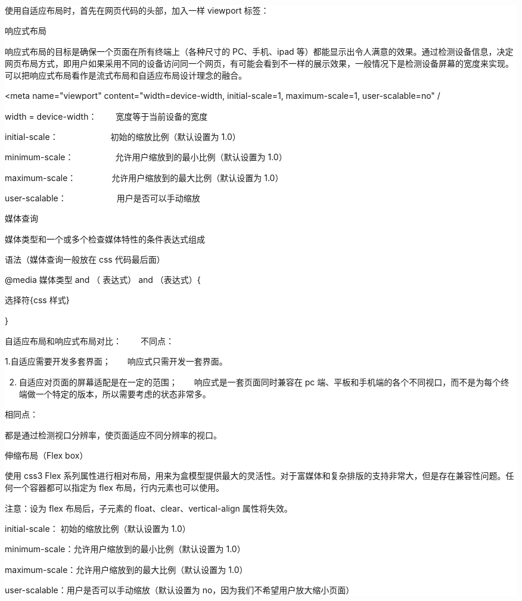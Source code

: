 使用自适应布局时，首先在网页代码的头部，加入一样 viewport 标签：

<meta name="viewport" content="width=device-width, initial-scale=1" />
响应式布局

响应式布局的目标是确保一个页面在所有终端上（各种尺寸的 PC、手机、ipad 等）都能显示出令人满意的效果。通过检测设备信息，决定网页布局方式，即用户如果采用不同的设备访问同一个网页，有可能会看到不一样的展示效果，一般情况下是检测设备屏幕的宽度来实现。可以把响应式布局看作是流式布局和自适应布局设计理念的融合。

<meta name="viewport" content="width=device-width, initial-scale=1, maximum-scale=1, user-scalable=no" /

width = device-width：　　 宽度等于当前设备的宽度

initial-scale： 　　　　　　初始的缩放比例（默认设置为 1.0）

minimum-scale：　　　　　允许用户缩放到的最小比例（默认设置为 1.0）

maximum-scale：　　　　 允许用户缩放到的最大比例（默认设置为 1.0）

user-scalable：　　　　　　用户是否可以手动缩放

媒体查询

媒体类型和一个或多个检查媒体特性的条件表达式组成

语法（媒体查询一般放在 css 代码最后面）

@media 媒体类型 and （ 表达式） and （表达式）{

选择符{css 样式}

}

自适应布局和响应式布局对比：
　　不同点：

1.自适应需要开发多套界面；　　响应式只需开发一套界面。

2. 自适应对页面的屏幕适配是在一定的范围；　　响应式是一套页面同时兼容在 pc 端、平板和手机端的各个不同视口，而不是为每个终端做一个特定的版本，所以需要考虑的状态非常多。

相同点：

都是通过检测视口分辨率，使页面适应不同分辨率的视口。

伸缩布局（Flex box）

使用 css3 Flex 系列属性进行相对布局，用来为盒模型提供最大的灵活性。对于富媒体和复杂排版的支持非常大，但是存在兼容性问题。任何一个容器都可以指定为 flex 布局，行内元素也可以使用。

注意：设为 flex 布局后，子元素的 float、clear、vertical-align 属性将失效。

initial-scale： 初始的缩放比例（默认设置为 1.0）

minimum-scale：允许用户缩放到的最小比例（默认设置为 1.0）

maximum-scale：允许用户缩放到的最大比例（默认设置为 1.0）

user-scalable：用户是否可以手动缩放（默认设置为 no，因为我们不希望用户放大缩小页面）
